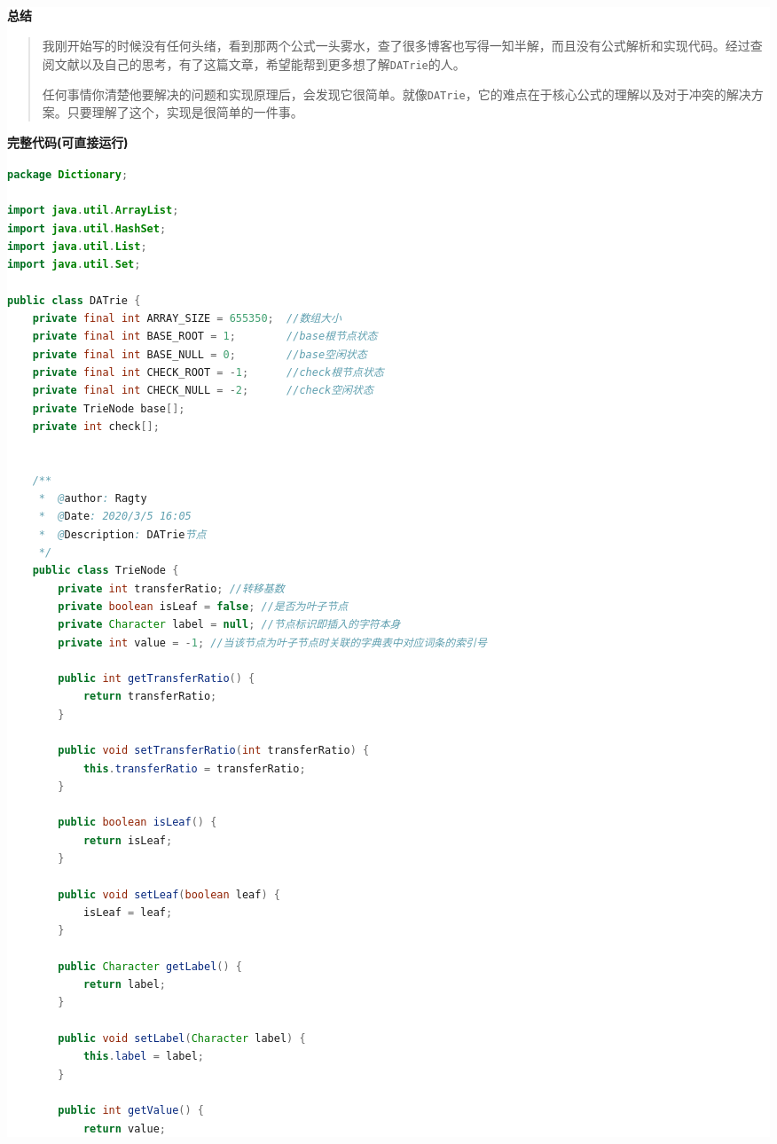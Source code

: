 

**总结**

> 我刚开始写的时候没有任何头绪，看到那两个公式一头雾水，查了很多博客也写得一知半解，而且没有公式解析和实现代码。经过查阅文献以及自己的思考，有了这篇文章，希望能帮到更多想了解`DATrie`的人。
>
> 任何事情你清楚他要解决的问题和实现原理后，会发现它很简单。就像`DATrie`，它的难点在于核心公式的理解以及对于冲突的解决方案。只要理解了这个，实现是很简单的一件事。



**完整代码(可直接运行)**

```java
package Dictionary;

import java.util.ArrayList;
import java.util.HashSet;
import java.util.List;
import java.util.Set;

public class DATrie {
    private final int ARRAY_SIZE = 655350;  //数组大小
    private final int BASE_ROOT = 1;        //base根节点状态
    private final int BASE_NULL = 0;        //base空闲状态
    private final int CHECK_ROOT = -1;      //check根节点状态
    private final int CHECK_NULL = -2;      //check空闲状态
    private TrieNode base[];
    private int check[];


    /**
     *  @author: Ragty
     *  @Date: 2020/3/5 16:05
     *  @Description: DATrie节点
     */
    public class TrieNode {
        private int transferRatio; //转移基数
        private boolean isLeaf = false; //是否为叶子节点
        private Character label = null; //节点标识即插入的字符本身
        private int value = -1; //当该节点为叶子节点时关联的字典表中对应词条的索引号

        public int getTransferRatio() {
            return transferRatio;
        }

        public void setTransferRatio(int transferRatio) {
            this.transferRatio = transferRatio;
        }

        public boolean isLeaf() {
            return isLeaf;
        }

        public void setLeaf(boolean leaf) {
            isLeaf = leaf;
        }

        public Character getLabel() {
            return label;
        }

        public void setLabel(Character label) {
            this.label = label;
        }

        public int getValue() {
            return value;
```